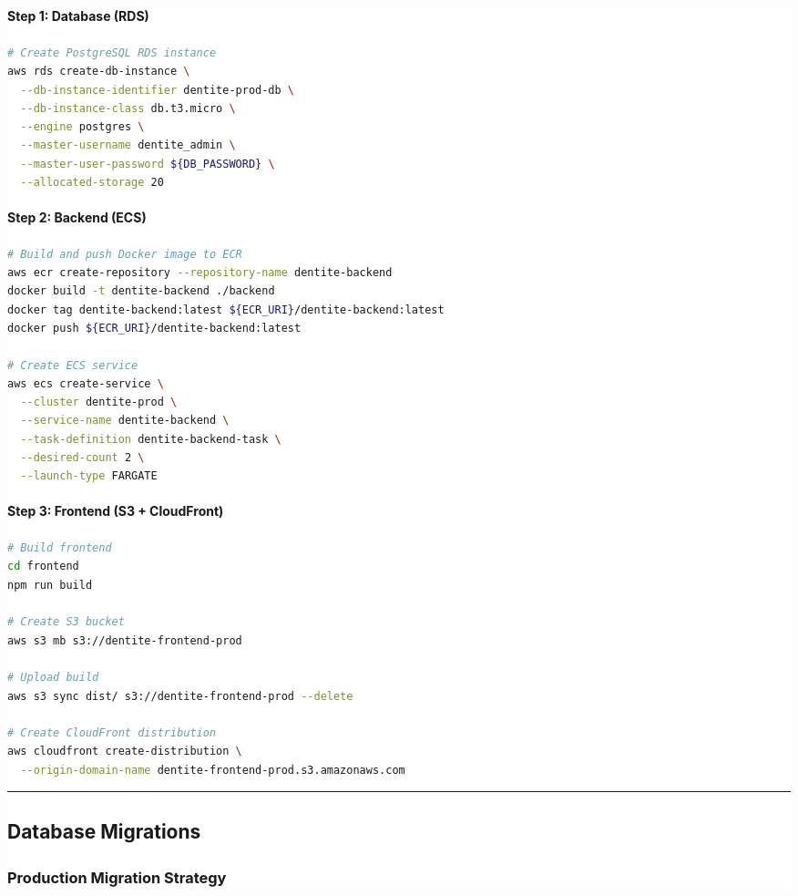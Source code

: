 #### Step 1: Database (RDS)
```bash
# Create PostgreSQL RDS instance
aws rds create-db-instance \
  --db-instance-identifier dentite-prod-db \
  --db-instance-class db.t3.micro \
  --engine postgres \
  --master-username dentite_admin \
  --master-user-password ${DB_PASSWORD} \
  --allocated-storage 20
```

#### Step 2: Backend (ECS)
```bash
# Build and push Docker image to ECR
aws ecr create-repository --repository-name dentite-backend
docker build -t dentite-backend ./backend
docker tag dentite-backend:latest ${ECR_URI}/dentite-backend:latest
docker push ${ECR_URI}/dentite-backend:latest

# Create ECS service
aws ecs create-service \
  --cluster dentite-prod \
  --service-name dentite-backend \
  --task-definition dentite-backend-task \
  --desired-count 2 \
  --launch-type FARGATE
```

#### Step 3: Frontend (S3 + CloudFront)
```bash
# Build frontend
cd frontend
npm run build

# Create S3 bucket
aws s3 mb s3://dentite-frontend-prod

# Upload build
aws s3 sync dist/ s3://dentite-frontend-prod --delete

# Create CloudFront distribution
aws cloudfront create-distribution \
  --origin-domain-name dentite-frontend-prod.s3.amazonaws.com
```

---

## Database Migrations

### Production Migration Strategy
